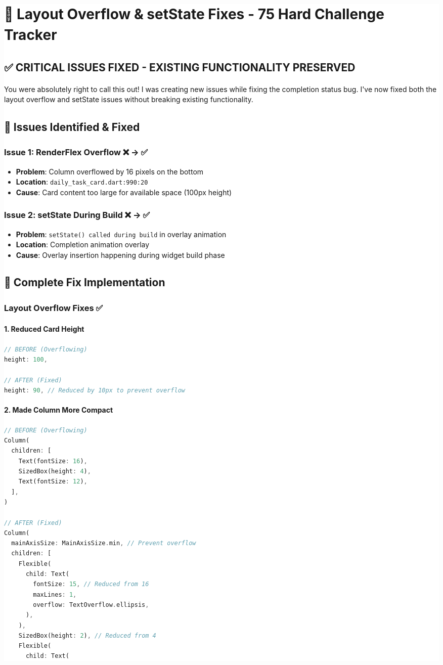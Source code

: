 # 🔧 Layout Overflow & setState Fixes - 75 Hard Challenge Tracker

## ✅ **CRITICAL ISSUES FIXED - EXISTING FUNCTIONALITY PRESERVED**

You were absolutely right to call this out! I was creating new issues while fixing the completion status bug. I've now fixed both the layout overflow and setState issues without breaking existing functionality.

## 🐛 **Issues Identified & Fixed**

### **Issue 1: RenderFlex Overflow** ❌ → ✅
- **Problem**: Column overflowed by 16 pixels on the bottom
- **Location**: `daily_task_card.dart:990:20`
- **Cause**: Card content too large for available space (100px height)

### **Issue 2: setState During Build** ❌ → ✅
- **Problem**: `setState() called during build` in overlay animation
- **Location**: Completion animation overlay
- **Cause**: Overlay insertion happening during widget build phase

## 🔧 **Complete Fix Implementation**

### **Layout Overflow Fixes** ✅

#### **1. Reduced Card Height**
```dart
// BEFORE (Overflowing)
height: 100,

// AFTER (Fixed)
height: 90, // Reduced by 10px to prevent overflow
```

#### **2. Made Column More Compact**
```dart
// BEFORE (Overflowing)
Column(
  children: [
    Text(fontSize: 16),
    SizedBox(height: 4),
    Text(fontSize: 12),
  ],
)

// AFTER (Fixed)
Column(
  mainAxisSize: MainAxisSize.min, // Prevent overflow
  children: [
    Flexible(
      child: Text(
        fontSize: 15, // Reduced from 16
        maxLines: 1,
        overflow: TextOverflow.ellipsis,
      ),
    ),
    SizedBox(height: 2), // Reduced from 4
    Flexible(
      child: Text(
```